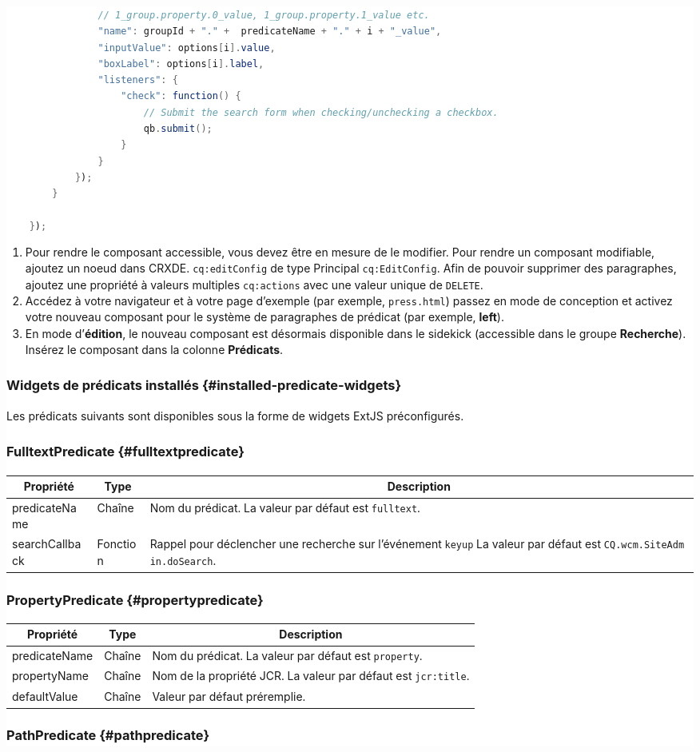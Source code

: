    ```java
                   // 1_group.property.0_value, 1_group.property.1_value etc.
                   "name": groupId + "." +  predicateName + "." + i + "_value",
                   "inputValue": options[i].value,
                   "boxLabel": options[i].label,
                   "listeners": {
                       "check": function() {
                           // Submit the search form when checking/unchecking a checkbox.
                           qb.submit();
                       }
                   }
               });
           }
   
       });
   ```

1. Pour rendre le composant accessible, vous devez être en mesure de le modifier. Pour rendre un composant modifiable, ajoutez un noeud dans CRXDE. `cq:editConfig` de type Principal `cq:EditConfig`. Afin de pouvoir supprimer des paragraphes, ajoutez une propriété à valeurs multiples `cq:actions` avec une valeur unique de `DELETE`.
1. Accédez à votre navigateur et à votre page d’exemple (par exemple, `press.html`) passez en mode de conception et activez votre nouveau composant pour le système de paragraphes de prédicat (par exemple, **left**).
1. En mode d’**édition**, le nouveau composant est désormais disponible dans le sidekick (accessible dans le groupe **Recherche**). Insérez le composant dans la colonne **Prédicats**.

### Widgets de prédicats installés {#installed-predicate-widgets}

Les prédicats suivants sont disponibles sous la forme de widgets ExtJS préconfigurés.

### FulltextPredicate {#fulltextpredicate}

| Propriété | Type | Description |
|---|---|---|
| predicateName | Chaîne | Nom du prédicat. La valeur par défaut est `fulltext`. |
| searchCallback | Fonction | Rappel pour déclencher une recherche sur l’événement `keyup` La valeur par défaut est `CQ.wcm.SiteAdmin.doSearch`. |

### PropertyPredicate {#propertypredicate}

| Propriété | Type | Description |
|---|---|---|
| predicateName | Chaîne | Nom du prédicat. La valeur par défaut est `property`. |
| propertyName | Chaîne | Nom de la propriété JCR. La valeur par défaut est `jcr:title`. |
| defaultValue | Chaîne | Valeur par défaut préremplie. |

### PathPredicate {#pathpredicate}
